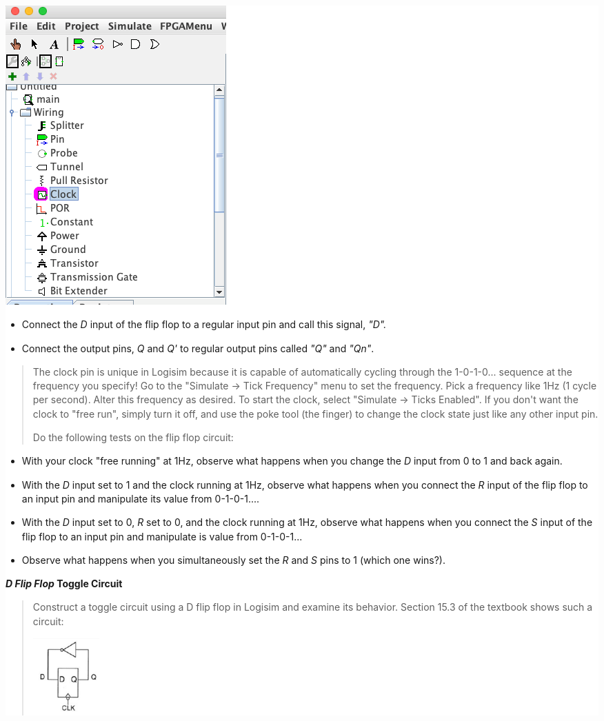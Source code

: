 ![](media/image4.png)

-   Connect the *D* input of the flip flop to a regular input pin and call this signal, *"D".*

-   Connect the output pins, *Q* and *Q\'* to regular output pins called *"Q"* and *"Qn"*.

> The clock pin is unique in Logisim because it is capable of
> automatically cycling through the 1-0-1-0... sequence at the frequency
> you specify! Go to the "Simulate -\> Tick Frequency" menu to set the
> frequency. Pick a frequency like 1Hz (1 cycle per second). Alter this
> frequency as desired. To start the clock, select "Simulate -\> Ticks
> Enabled". If you don't want the clock to "free run", simply turn it
> off, and use the poke tool (the finger) to change the clock state just
> like any other input pin.
>
> Do the following tests on the flip flop circuit:

-   With your clock "free running" at 1Hz, observe what happens when you change the *D* input from 0 to 1 and back again.

-   With the *D* input set to 1 and the clock running at 1Hz, observe what happens when you connect the *R* input of the flip flop to an input pin and manipulate its value from 0-1-0-1....

-   With the *D* input set to 0, *R* set to 0, and the clock running at 1Hz, observe what happens when you connect the *S* input of the flip flop to an input pin and manipulate is value from 0-1-0-1...

-   Observe what happens when you simultaneously set the *R* and *S* pins to 1 (which one wins?).

***D Flip Flop* Toggle Circuit**

> Construct a toggle circuit using a D flip flop in Logisim and examine
> its behavior. Section 15.3 of the textbook shows such a circuit:
>
>![](media/image5.png)
